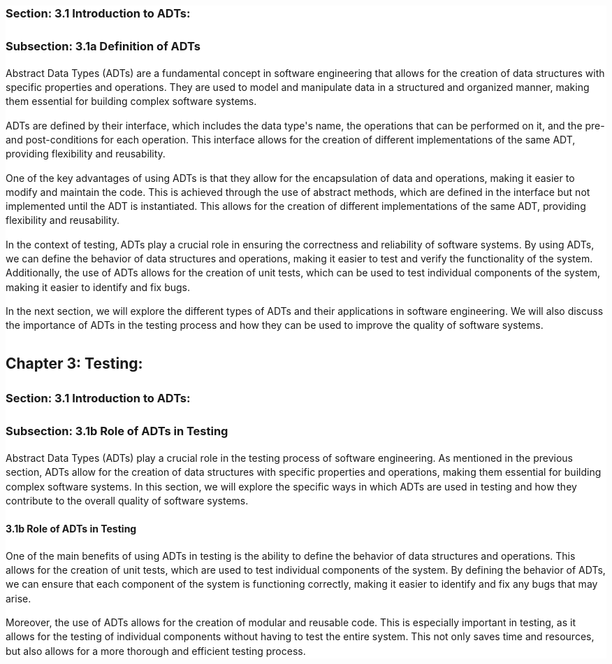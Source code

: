 


### Section: 3.1 Introduction to ADTs:

### Subsection: 3.1a Definition of ADTs

Abstract Data Types (ADTs) are a fundamental concept in software engineering that allows for the creation of data structures with specific properties and operations. They are used to model and manipulate data in a structured and organized manner, making them essential for building complex software systems.

ADTs are defined by their interface, which includes the data type's name, the operations that can be performed on it, and the pre- and post-conditions for each operation. This interface allows for the creation of different implementations of the same ADT, providing flexibility and reusability.

One of the key advantages of using ADTs is that they allow for the encapsulation of data and operations, making it easier to modify and maintain the code. This is achieved through the use of abstract methods, which are defined in the interface but not implemented until the ADT is instantiated. This allows for the creation of different implementations of the same ADT, providing flexibility and reusability.

In the context of testing, ADTs play a crucial role in ensuring the correctness and reliability of software systems. By using ADTs, we can define the behavior of data structures and operations, making it easier to test and verify the functionality of the system. Additionally, the use of ADTs allows for the creation of unit tests, which can be used to test individual components of the system, making it easier to identify and fix bugs.

In the next section, we will explore the different types of ADTs and their applications in software engineering. We will also discuss the importance of ADTs in the testing process and how they can be used to improve the quality of software systems.


## Chapter 3: Testing:




### Section: 3.1 Introduction to ADTs:

### Subsection: 3.1b Role of ADTs in Testing

Abstract Data Types (ADTs) play a crucial role in the testing process of software engineering. As mentioned in the previous section, ADTs allow for the creation of data structures with specific properties and operations, making them essential for building complex software systems. In this section, we will explore the specific ways in which ADTs are used in testing and how they contribute to the overall quality of software systems.

#### 3.1b Role of ADTs in Testing

One of the main benefits of using ADTs in testing is the ability to define the behavior of data structures and operations. This allows for the creation of unit tests, which are used to test individual components of the system. By defining the behavior of ADTs, we can ensure that each component of the system is functioning correctly, making it easier to identify and fix any bugs that may arise.

Moreover, the use of ADTs allows for the creation of modular and reusable code. This is especially important in testing, as it allows for the testing of individual components without having to test the entire system. This not only saves time and resources, but also allows for a more thorough and efficient testing process.
